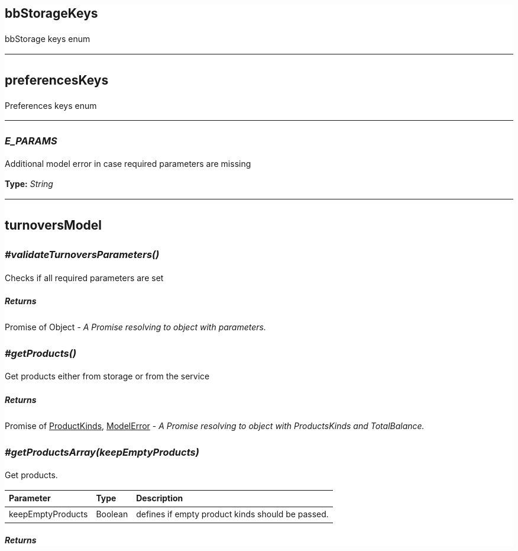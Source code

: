
## bbStorageKeys

bbStorage keys enum

---

## preferencesKeys

Preferences keys enum

---
### <a name="model-bb-turnovers-ngE_PARAMS"></a>*E_PARAMS*

Additional model error in case required parameters are missing

**Type:** *String*


---

## turnoversModel


### <a name="turnoversModel_validateTurnoversParameters"></a>*#validateTurnoversParameters()*

Checks if all required parameters are set

##### Returns

Promise of Object - *A Promise resolving to object with parameters.*

### <a name="turnoversModel_getProducts"></a>*#getProducts()*

Get products either from storage or from the service

##### Returns

Promise of [ProductKinds](model-bb-product-summary-ng.html#ProductKinds), [ModelError](lib-bb-model-errors.html#ModelError) - *A Promise resolving to object with ProductsKinds and TotalBalance.*

### <a name="turnoversModel_getProductsArray"></a>*#getProductsArray(keepEmptyProducts)*

Get products.

| Parameter | Type | Description |
| :-- | :-- | :-- |
| keepEmptyProducts | Boolean | defines if empty product kinds should be passed. |

##### Returns
